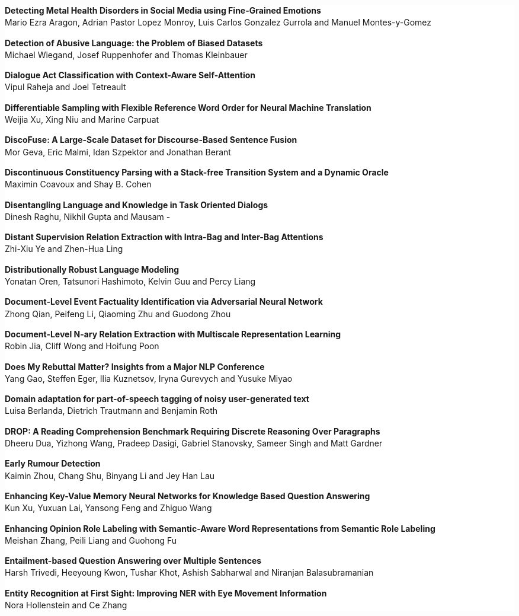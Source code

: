 **Detecting Metal Health Disorders in Social Media using Fine-Grained Emotions**<br/>
Mario Ezra Aragon, Adrian Pastor Lopez Monroy, Luis Carlos Gonzalez Gurrola and Manuel Montes-y-Gomez

**Detection of Abusive Language: the Problem of Biased Datasets**<br/>
Michael Wiegand, Josef Ruppenhofer and Thomas Kleinbauer

**Dialogue Act Classification with Context-Aware Self-Attention**<br/>
Vipul Raheja and Joel Tetreault

**Differentiable Sampling with Flexible Reference Word Order for Neural Machine Translation**<br/>
Weijia Xu, Xing Niu and Marine Carpuat

**DiscoFuse: A Large-Scale Dataset for Discourse-Based Sentence Fusion**<br/>
Mor Geva, Eric Malmi, Idan Szpektor and Jonathan Berant

**Discontinuous Constituency Parsing with a Stack-free Transition System and a Dynamic Oracle**<br/>
Maximin Coavoux and Shay B. Cohen

**Disentangling Language and Knowledge in Task Oriented Dialogs**<br/>
Dinesh Raghu, Nikhil Gupta and Mausam -

**Distant Supervision Relation Extraction with Intra-Bag and Inter-Bag Attentions**<br/>
Zhi-Xiu Ye and Zhen-Hua Ling

**Distributionally Robust Language Modeling**<br/>
Yonatan Oren, Tatsunori Hashimoto, Kelvin Guu and Percy Liang

**Document-Level Event Factuality Identification via Adversarial Neural Network**<br/>
Zhong Qian, Peifeng Li, Qiaoming Zhu and Guodong Zhou

**Document-Level N-ary Relation Extraction with Multiscale Representation Learning**<br/>
Robin Jia, Cliff Wong and Hoifung Poon

**Does My Rebuttal Matter? Insights from a Major NLP Conference**<br/>
Yang Gao, Steffen Eger, Ilia Kuznetsov, Iryna Gurevych and Yusuke Miyao

**Domain adaptation for part-of-speech tagging of noisy user-generated text**<br/>
Luisa Berlanda, Dietrich Trautmann and Benjamin Roth

**DROP: A Reading Comprehension Benchmark Requiring Discrete Reasoning Over Paragraphs**<br/>
Dheeru Dua, Yizhong Wang, Pradeep Dasigi, Gabriel Stanovsky, Sameer Singh and Matt Gardner

**Early Rumour Detection**<br/>
Kaimin Zhou, Chang Shu, Binyang Li and Jey Han Lau

**Enhancing Key-Value Memory Neural Networks for Knowledge Based Question Answering**<br/>
Kun Xu, Yuxuan Lai, Yansong Feng and Zhiguo Wang

**Enhancing Opinion Role Labeling with Semantic-Aware Word Representations from Semantic Role Labeling**<br/>
Meishan Zhang, Peili Liang and Guohong Fu

**Entailment-based Question Answering over Multiple Sentences**<br/>
Harsh Trivedi, Heeyoung Kwon, Tushar Khot, Ashish Sabharwal and Niranjan Balasubramanian

**Entity Recognition at First Sight: Improving NER with Eye Movement Information**<br/>
Nora Hollenstein and Ce Zhang
